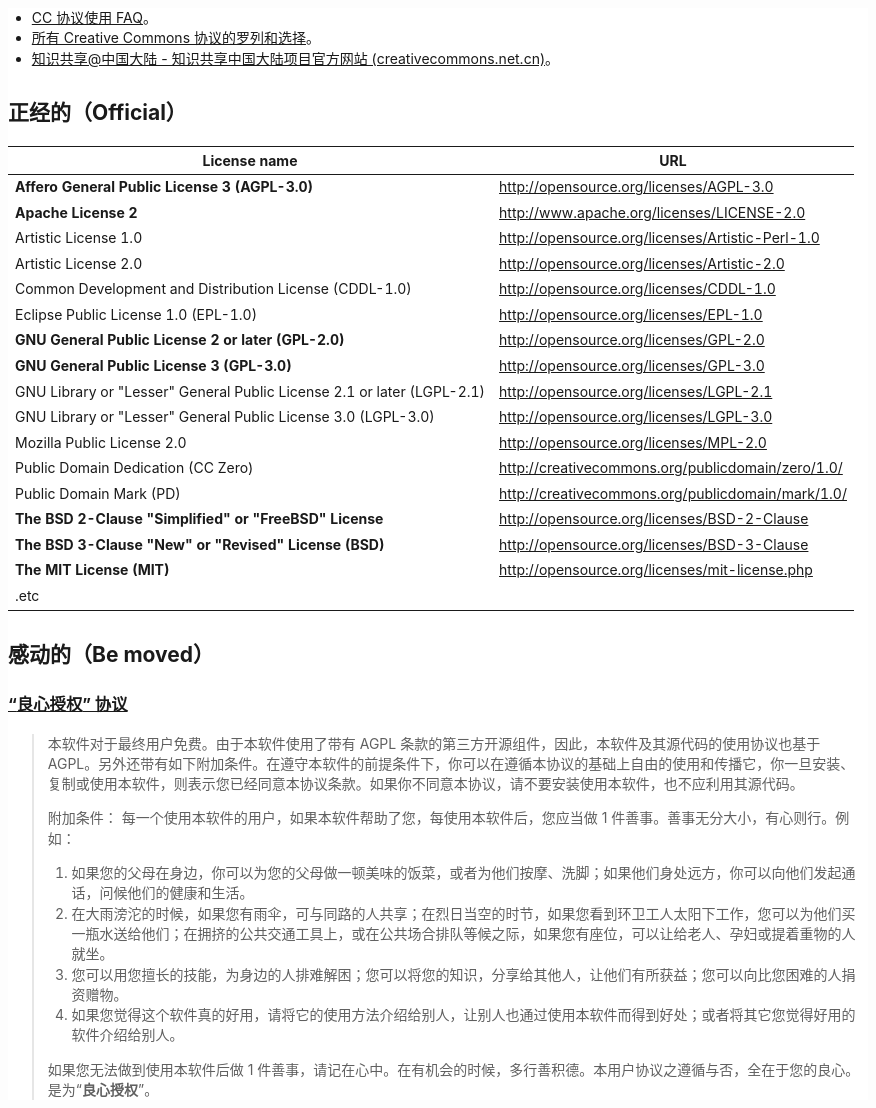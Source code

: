 - [CC 协议使用 FAQ](https://zhuanlan.zhihu.com/p/22320679)。
- [所有 Creative Commons 协议的罗列和选择](https://creativecommons.org/licenses/)。
- [知识共享@中国大陆 - 知识共享中国大陆项目官方网站 (creativecommons.net.cn)](http://creativecommons.net.cn/)。

## 正经的（Official）

|License name | URL |
|-------------|-----|
| **Affero General Public License 3 (AGPL-3.0)** | http://opensource.org/licenses/AGPL-3.0 |
| **Apache License 2** | http://www.apache.org/licenses/LICENSE-2.0 |
| Artistic License 1.0 | http://opensource.org/licenses/Artistic-Perl-1.0 |
| Artistic License 2.0 | http://opensource.org/licenses/Artistic-2.0 |
| Common Development and Distribution License (CDDL-1.0) | http://opensource.org/licenses/CDDL-1.0 |
| Eclipse Public License 1.0 (EPL-1.0) | http://opensource.org/licenses/EPL-1.0 |
| **GNU General Public License 2 or later (GPL-2.0)** | http://opensource.org/licenses/GPL-2.0 |
| **GNU General Public License 3 (GPL-3.0)** | http://opensource.org/licenses/GPL-3.0 |
| GNU Library or "Lesser" General Public License 2.1 or later (LGPL-2.1) | http://opensource.org/licenses/LGPL-2.1 |
| GNU Library or "Lesser" General Public License 3.0 (LGPL-3.0) | http://opensource.org/licenses/LGPL-3.0 |
| Mozilla Public License 2.0 | http://opensource.org/licenses/MPL-2.0 |
| Public Domain Dedication (CC Zero) | http://creativecommons.org/publicdomain/zero/1.0/ |
| Public Domain Mark (PD) | http://creativecommons.org/publicdomain/mark/1.0/ |
| **The BSD 2-Clause "Simplified" or "FreeBSD" License** | http://opensource.org/licenses/BSD-2-Clause |
| **The BSD 3-Clause "New" or "Revised" License (BSD)** | http://opensource.org/licenses/BSD-3-Clause |
| **The MIT License (MIT)** | http://opensource.org/licenses/mit-license.php |
| .etc |  |

## 感动的（Be moved）

### [“**良心授权**” 协议](https://github.com/wmjordan/PDFPatcher)

> 本软件对于最终用户免费。由于本软件使用了带有 AGPL 条款的第三方开源组件，因此，本软件及其源代码的使用协议也基于 AGPL。另外还带有如下附加条件。在遵守本软件的前提条件下，你可以在遵循本协议的基础上自由的使用和传播它，你一旦安装、复制或使用本软件，则表示您已经同意本协议条款。如果你不同意本协议，请不要安装使用本软件，也不应利用其源代码。
>
> 附加条件： 每一个使用本软件的用户，如果本软件帮助了您，每使用本软件后，您应当做 1 件善事。善事无分大小，有心则行。例如：
>
> 1. 如果您的父母在身边，你可以为您的父母做一顿美味的饭菜，或者为他们按摩、洗脚；如果他们身处远方，你可以向他们发起通话，问候他们的健康和生活。
> 2. 在大雨滂沱的时候，如果您有雨伞，可与同路的人共享；在烈日当空的时节，如果您看到环卫工人太阳下工作，您可以为他们买一瓶水送给他们；在拥挤的公共交通工具上，或在公共场合排队等候之际，如果您有座位，可以让给老人、孕妇或提着重物的人就坐。
> 3. 您可以用您擅长的技能，为身边的人排难解困；您可以将您的知识，分享给其他人，让他们有所获益；您可以向比您困难的人捐资赠物。
> 4. 如果您觉得这个软件真的好用，请将它的使用方法介绍给别人，让别人也通过使用本软件而得到好处；或者将其它您觉得好用的软件介绍给别人。
>
> 如果您无法做到使用本软件后做 1 件善事，请记在心中。在有机会的时候，多行善积德。本用户协议之遵循与否，全在于您的良心。是为“**良心授权**”。
